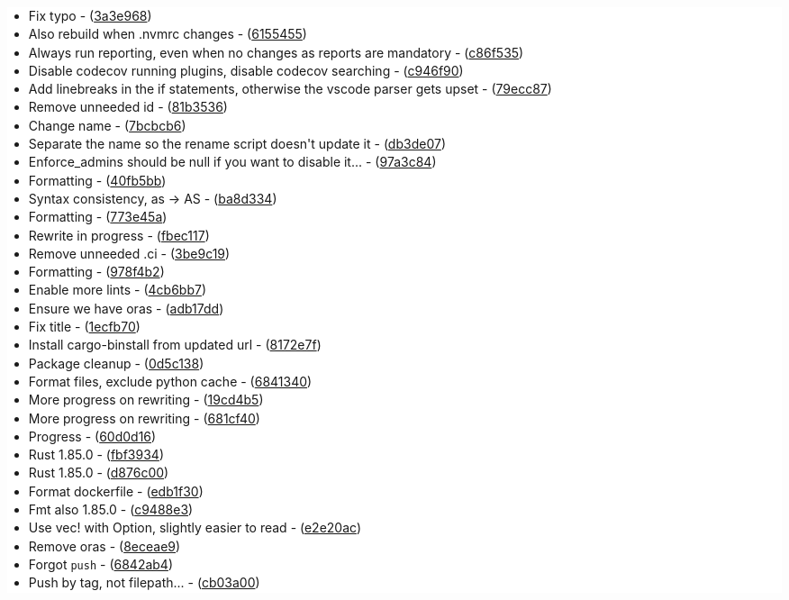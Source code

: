 - Fix typo - ([3a3e968](https://github.com/kristof-mattei/wsdd-rs/commit/3a3e96855b5eadc81a2d0704a1c4de6569d721a5))
- Also rebuild when .nvmrc changes - ([6155455](https://github.com/kristof-mattei/wsdd-rs/commit/61554551d015d07fb230e09d8d5e33da2cfd1e54))
- Always run reporting, even when no changes as reports are mandatory - ([c86f535](https://github.com/kristof-mattei/wsdd-rs/commit/c86f5353d6813262e0bf327dbe2db641f87d363c))
- Disable codecov running plugins, disable codecov searching - ([c946f90](https://github.com/kristof-mattei/wsdd-rs/commit/c946f90a1a119f7f97f1e2830c2c55eef3050c6a))
- Add linebreaks in the if statements, otherwise the vscode parser gets upset - ([79ecc87](https://github.com/kristof-mattei/wsdd-rs/commit/79ecc8745e7629e60c75b1990aae2850543eb4d0))
- Remove unneeded id - ([81b3536](https://github.com/kristof-mattei/wsdd-rs/commit/81b35367789ed5722e391766ed52dd73b02ac259))
- Change name - ([7bcbcb6](https://github.com/kristof-mattei/wsdd-rs/commit/7bcbcb6b9a667327f8b239b4f49743efc6e55130))
- Separate the name so the rename script doesn't update it - ([db3de07](https://github.com/kristof-mattei/wsdd-rs/commit/db3de077fe7c68dfd00b94332eb776c889abc19b))
- Enforce_admins should be null if you want to disable it... - ([97a3c84](https://github.com/kristof-mattei/wsdd-rs/commit/97a3c846ebfaa2489bb7af87f4149ec7b9276efc))
- Formatting - ([40fb5bb](https://github.com/kristof-mattei/wsdd-rs/commit/40fb5bb3829c9aaac61a6e3de2db6d9407385c0f))
- Syntax consistency, as -> AS - ([ba8d334](https://github.com/kristof-mattei/wsdd-rs/commit/ba8d3344466d98c4ddd2260291cecbe946c7c9ec))
- Formatting - ([773e45a](https://github.com/kristof-mattei/wsdd-rs/commit/773e45a7839624fef2056ed1e7f4e37339860f23))
- Rewrite in progress - ([fbec117](https://github.com/kristof-mattei/wsdd-rs/commit/fbec117ae61bea17cabf6ed4096900430fe046f0))
- Remove unneeded .ci - ([3be9c19](https://github.com/kristof-mattei/wsdd-rs/commit/3be9c19e347578b89a0c2e9b3448e5df3e9aeaee))
- Formatting - ([978f4b2](https://github.com/kristof-mattei/wsdd-rs/commit/978f4b2a669b1d2f6ab3d9e7d738ab2b87516be4))
- Enable more lints - ([4cb6bb7](https://github.com/kristof-mattei/wsdd-rs/commit/4cb6bb7967f130408917be3a75e19421c5fedb86))
- Ensure we have oras - ([adb17dd](https://github.com/kristof-mattei/wsdd-rs/commit/adb17dd3071a0f100b7f9b25d5ee79b2af0594da))
- Fix title - ([1ecfb70](https://github.com/kristof-mattei/wsdd-rs/commit/1ecfb70f8778f65098b117403bbc1574a2f6a017))
- Install cargo-binstall from updated url - ([8172e7f](https://github.com/kristof-mattei/wsdd-rs/commit/8172e7fe5a8996eb4b499ccd4ee443f7e5ee2cca))
- Package cleanup - ([0d5c138](https://github.com/kristof-mattei/wsdd-rs/commit/0d5c1386881454c6cf91e2e889545f14aa5c1037))
- Format files, exclude python cache - ([6841340](https://github.com/kristof-mattei/wsdd-rs/commit/68413402fc2e62f690d4fd4efe8232c7618edf02))
- More progress on rewriting - ([19cd4b5](https://github.com/kristof-mattei/wsdd-rs/commit/19cd4b59c91163676728dfaab1efdf4da48f60db))
- More progress on rewriting - ([681cf40](https://github.com/kristof-mattei/wsdd-rs/commit/681cf40d35cb66862c9e8ee6281f1a4175e4e5a5))
- Progress - ([60d0d16](https://github.com/kristof-mattei/wsdd-rs/commit/60d0d1609aad0e546d541e50661215d26f98bf83))
- Rust 1.85.0 - ([fbf3934](https://github.com/kristof-mattei/wsdd-rs/commit/fbf3934cb204abfe589926f3537ebcc51d55e17d))
- Rust 1.85.0 - ([d876c00](https://github.com/kristof-mattei/wsdd-rs/commit/d876c00796252ef81adf85ea6ae8fc25b9d5e0d8))
- Format dockerfile - ([edb1f30](https://github.com/kristof-mattei/wsdd-rs/commit/edb1f309e3326acbad14b3b83aea65b53e12e506))
- Fmt also 1.85.0 - ([c9488e3](https://github.com/kristof-mattei/wsdd-rs/commit/c9488e384c6ac0816b2a02574f18e0e54eff3b12))
- Use vec! with Option, slightly easier to read - ([e2e20ac](https://github.com/kristof-mattei/wsdd-rs/commit/e2e20ac1b8491da1a924ebe5f4bb05a4290c8449))
- Remove oras - ([8eceae9](https://github.com/kristof-mattei/wsdd-rs/commit/8eceae99297f4f5900549ef08f6105df530069cb))
- Forgot `push` - ([6842ab4](https://github.com/kristof-mattei/wsdd-rs/commit/6842ab4e26a3417520d3334da6fd542d1d240871))
- Push by tag, not filepath... - ([cb03a00](https://github.com/kristof-mattei/wsdd-rs/commit/cb03a00f208e2e3116f048bc6dcd42615933d90d))
